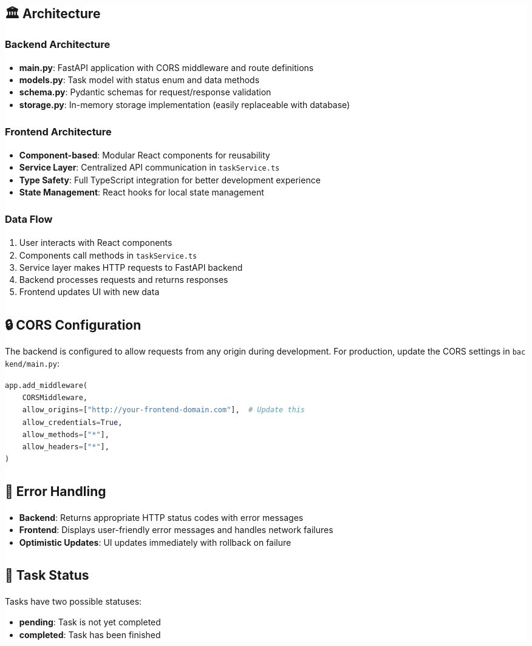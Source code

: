 ## 🏛️ Architecture

### Backend Architecture

- **main.py**: FastAPI application with CORS middleware and route definitions
- **models.py**: Task model with status enum and data methods
- **schema.py**: Pydantic schemas for request/response validation
- **storage.py**: In-memory storage implementation (easily replaceable with database)

### Frontend Architecture

- **Component-based**: Modular React components for reusability
- **Service Layer**: Centralized API communication in `taskService.ts`
- **Type Safety**: Full TypeScript integration for better development experience
- **State Management**: React hooks for local state management

### Data Flow

1. User interacts with React components
2. Components call methods in `taskService.ts`
3. Service layer makes HTTP requests to FastAPI backend
4. Backend processes requests and returns responses
5. Frontend updates UI with new data

## 🔒 CORS Configuration

The backend is configured to allow requests from any origin during development. For production, update the CORS settings in `backend/main.py`:

```python
app.add_middleware(
    CORSMiddleware,
    allow_origins=["http://your-frontend-domain.com"],  # Update this
    allow_credentials=True,
    allow_methods=["*"],
    allow_headers=["*"],
)
```

## 🚨 Error Handling

- **Backend**: Returns appropriate HTTP status codes with error messages
- **Frontend**: Displays user-friendly error messages and handles network failures
- **Optimistic Updates**: UI updates immediately with rollback on failure

## 📝 Task Status

Tasks have two possible statuses:

- **pending**: Task is not yet completed
- **completed**: Task has been finished
